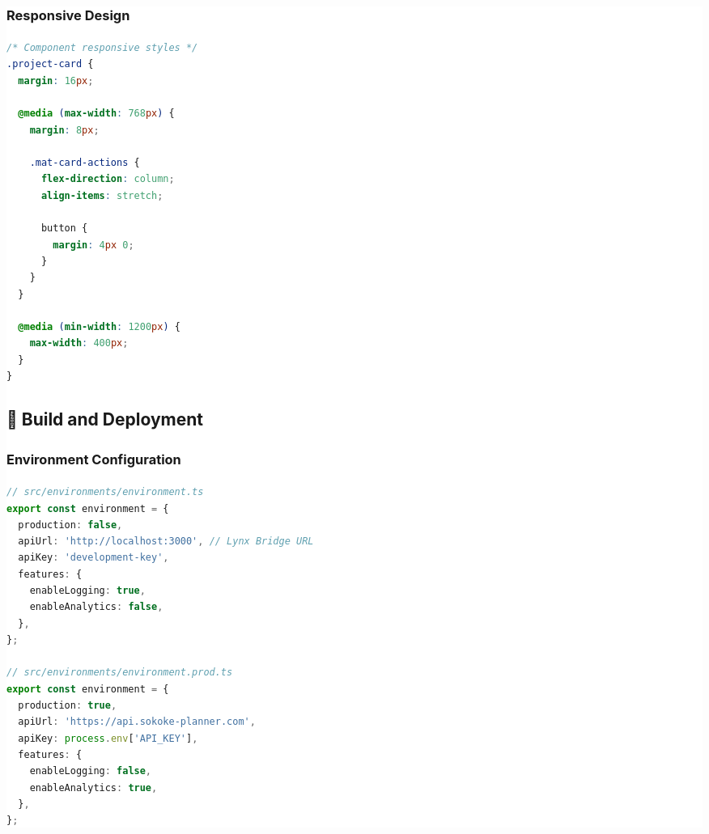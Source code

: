 ### Responsive Design

```scss
/* Component responsive styles */
.project-card {
  margin: 16px;
  
  @media (max-width: 768px) {
    margin: 8px;
    
    .mat-card-actions {
      flex-direction: column;
      align-items: stretch;
      
      button {
        margin: 4px 0;
      }
    }
  }
  
  @media (min-width: 1200px) {
    max-width: 400px;
  }
}
```

## 🚀 Build and Deployment

### Environment Configuration

```typescript
// src/environments/environment.ts
export const environment = {
  production: false,
  apiUrl: 'http://localhost:3000', // Lynx Bridge URL
  apiKey: 'development-key',
  features: {
    enableLogging: true,
    enableAnalytics: false,
  },
};

// src/environments/environment.prod.ts
export const environment = {
  production: true,
  apiUrl: 'https://api.sokoke-planner.com',
  apiKey: process.env['API_KEY'],
  features: {
    enableLogging: false,
    enableAnalytics: true,
  },
};
```
